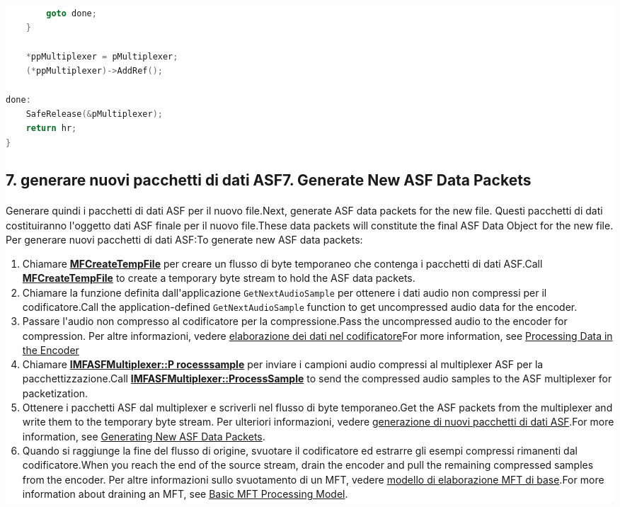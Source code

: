```C++
        goto done;
    }

    *ppMultiplexer = pMultiplexer;
    (*ppMultiplexer)->AddRef();

done:
    SafeRelease(&pMultiplexer);
    return hr;
}
```



## <a name="7-generate-new-asf-data-packets"></a><span data-ttu-id="8071c-199">7. generare nuovi pacchetti di dati ASF</span><span class="sxs-lookup"><span data-stu-id="8071c-199">7. Generate New ASF Data Packets</span></span>

<span data-ttu-id="8071c-200">Generare quindi i pacchetti di dati ASF per il nuovo file.</span><span class="sxs-lookup"><span data-stu-id="8071c-200">Next, generate ASF data packets for the new file.</span></span> <span data-ttu-id="8071c-201">Questi pacchetti di dati costituiranno l'oggetto dati ASF finale per il nuovo file.</span><span class="sxs-lookup"><span data-stu-id="8071c-201">These data packets will constitute the final ASF Data Object for the new file.</span></span> <span data-ttu-id="8071c-202">Per generare nuovi pacchetti di dati ASF:</span><span class="sxs-lookup"><span data-stu-id="8071c-202">To generate new ASF data packets:</span></span>

1.  <span data-ttu-id="8071c-203">Chiamare [**MFCreateTempFile**](/windows/desktop/api/mfapi/nf-mfapi-mfcreatetempfile) per creare un flusso di byte temporaneo che contenga i pacchetti di dati ASF.</span><span class="sxs-lookup"><span data-stu-id="8071c-203">Call [**MFCreateTempFile**](/windows/desktop/api/mfapi/nf-mfapi-mfcreatetempfile) to create a temporary byte stream to hold the ASF data packets.</span></span>
2.  <span data-ttu-id="8071c-204">Chiamare la funzione definita dall'applicazione `GetNextAudioSample` per ottenere i dati audio non compressi per il codificatore.</span><span class="sxs-lookup"><span data-stu-id="8071c-204">Call the application-defined `GetNextAudioSample` function to get uncompressed audio data for the encoder.</span></span>
3.  <span data-ttu-id="8071c-205">Passare l'audio non compresso al codificatore per la compressione.</span><span class="sxs-lookup"><span data-stu-id="8071c-205">Pass the uncompressed audio to the encoder for compression.</span></span> <span data-ttu-id="8071c-206">Per altre informazioni, vedere [elaborazione dei dati nel codificatore](processing-data-in-the-encoder.md)</span><span class="sxs-lookup"><span data-stu-id="8071c-206">For more information, see [Processing Data in the Encoder](processing-data-in-the-encoder.md)</span></span>
4.  <span data-ttu-id="8071c-207">Chiamare [**IMFASFMultiplexer::P rocesssample**](/windows/desktop/api/wmcontainer/nf-wmcontainer-imfasfmultiplexer-processsample) per inviare i campioni audio compressi al multiplexer ASF per la pacchettizzazione.</span><span class="sxs-lookup"><span data-stu-id="8071c-207">Call [**IMFASFMultiplexer::ProcessSample**](/windows/desktop/api/wmcontainer/nf-wmcontainer-imfasfmultiplexer-processsample) to send the compressed audio samples to the ASF multiplexer for packetization.</span></span>
5.  <span data-ttu-id="8071c-208">Ottenere i pacchetti ASF dal multiplexer e scriverli nel flusso di byte temporaneo.</span><span class="sxs-lookup"><span data-stu-id="8071c-208">Get the ASF packets from the multiplexer and write them to the temporary byte stream.</span></span> <span data-ttu-id="8071c-209">Per ulteriori informazioni, vedere [generazione di nuovi pacchetti di dati ASF](generating-new-asf-data-packets.md).</span><span class="sxs-lookup"><span data-stu-id="8071c-209">For more information, see [Generating New ASF Data Packets](generating-new-asf-data-packets.md).</span></span>
6.  <span data-ttu-id="8071c-210">Quando si raggiunge la fine del flusso di origine, svuotare il codificatore ed estrarre gli esempi compressi rimanenti dal codificatore.</span><span class="sxs-lookup"><span data-stu-id="8071c-210">When you reach the end of the source stream, drain the encoder and pull the remaining compressed samples from the encoder.</span></span> <span data-ttu-id="8071c-211">Per altre informazioni sullo svuotamento di un MFT, vedere [modello di elaborazione MFT di base](basic-mft-processing-model.md).</span><span class="sxs-lookup"><span data-stu-id="8071c-211">For more information about draining an MFT, see [Basic MFT Processing Model](basic-mft-processing-model.md).</span></span>